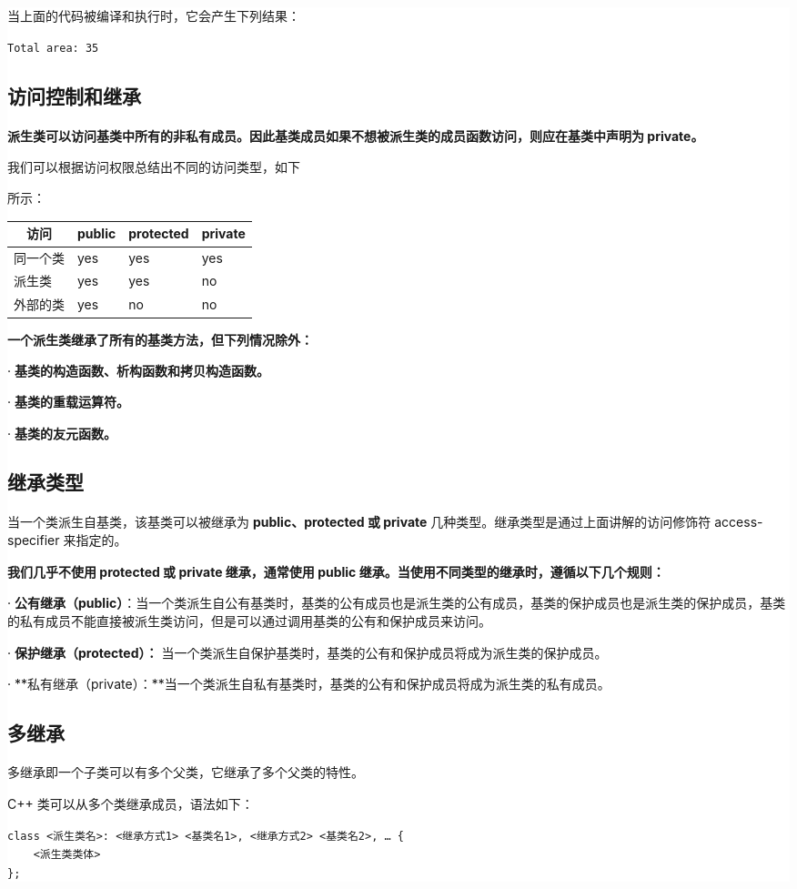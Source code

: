 当上面的代码被编译和执行时，它会产生下列结果：

```
Total area: 35
```



## 访问控制和继承

**派生类可以访问基类中所有的非私有成员。因此基类成员如果不想被派生类的成员函数访问，则应在基类中声明为 private。**

我们可以根据访问权限总结出不同的访问类型，如下

所示：

| **访问** | **public** | **protected** | **private** |
| -------- | ---------- | ------------- | ----------- |
| 同一个类 | yes        | yes           | yes         |
| 派生类   | yes        | yes           | no          |
| 外部的类 | yes        | no            | no          |

**一个派生类继承了所有的基类方法，但下列情况除外：**

·    **基类的构造函数、析构函数和拷贝构造函数。**

·    **基类的重载运算符。**

·    **基类的友元函数。**



## 继承类型

当一个类派生自基类，该基类可以被继承为 **public、protected 或 private** 几种类型。继承类型是通过上面讲解的访问修饰符 access-specifier 来指定的。

**我们几乎不使用 protected 或 private 继承，通常使用 public 继承。当使用不同类型的继承时，遵循以下几个规则：**

·    **公有继承（public）**：当一个类派生自公有基类时，基类的公有成员也是派生类的公有成员，基类的保护成员也是派生类的保护成员，基类的私有成员不能直接被派生类访问，但是可以通过调用基类的公有和保护成员来访问。

·    **保护继承（protected）：** 当一个类派生自保护基类时，基类的公有和保护成员将成为派生类的保护成员。

·    **私有继承（private）：**当一个类派生自私有基类时，基类的公有和保护成员将成为派生类的私有成员。



## 多继承

多继承即一个子类可以有多个父类，它继承了多个父类的特性。

C++ 类可以从多个类继承成员，语法如下：

```
class <派生类名>: <继承方式1> <基类名1>, <继承方式2> <基类名2>, … {
    <派生类类体>
};
```
